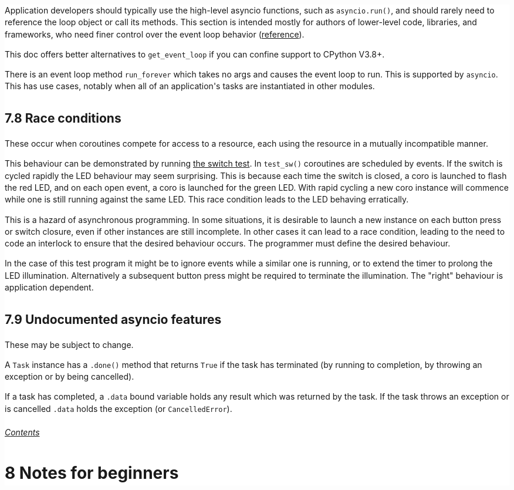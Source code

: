 
Application developers should typically use the high-level asyncio functions,
such as `asyncio.run()`, and should rarely need to reference the loop object or
call its methods. This section is intended mostly for authors of lower-level
code, libraries, and frameworks, who need finer control over the event loop
behavior ([reference](https://docs.python.org/3/library/asyncio-eventloop.html#asyncio.get_event_loop)).

This doc offers better alternatives to `get_event_loop` if you can confine
support to CPython V3.8+.

There is an event loop method `run_forever` which takes no args and causes the
event loop to run. This is supported by `asyncio`. This has use cases, notably
when all of an application's tasks are instantiated in other modules.

## 7.8 Race conditions

These occur when coroutines compete for access to a resource, each using the
resource in a mutually incompatible manner.

This behaviour can be demonstrated by running [the switch test](./primitives/tests/switches.py).
In `test_sw()` coroutines are scheduled by events. If the switch is cycled
rapidly the LED behaviour may seem surprising. This is because each time the
switch is closed, a coro is launched to flash the red LED, and on each open event,
a coro is launched for the green LED. With rapid cycling a new coro instance will
commence while one is still running against the same LED. This race condition
leads to the LED behaving erratically.

This is a hazard of asynchronous programming. In some situations, it is
desirable to launch a new instance on each button press or switch closure, even
if other instances are still incomplete. In other cases it can lead to a race
condition, leading to the need to code an interlock to ensure that the desired
behaviour occurs. The programmer must define the desired behaviour.

In the case of this test program it might be to ignore events while a similar
one is running, or to extend the timer to prolong the LED illumination.
Alternatively a subsequent button press might be required to terminate the
illumination. The "right" behaviour is application dependent.

## 7.9 Undocumented asyncio features

These may be subject to change.

A `Task` instance has a `.done()` method that returns `True` if the task has
terminated (by running to completion, by throwing an exception or by being
cancelled).

If a task has completed, a `.data` bound variable holds any result which was
returned by the task. If the task throws an exception or is cancelled `.data`
holds the exception (or `CancelledError`).

###### [Contents](./TUTORIAL.md#contents)

# 8 Notes for beginners
